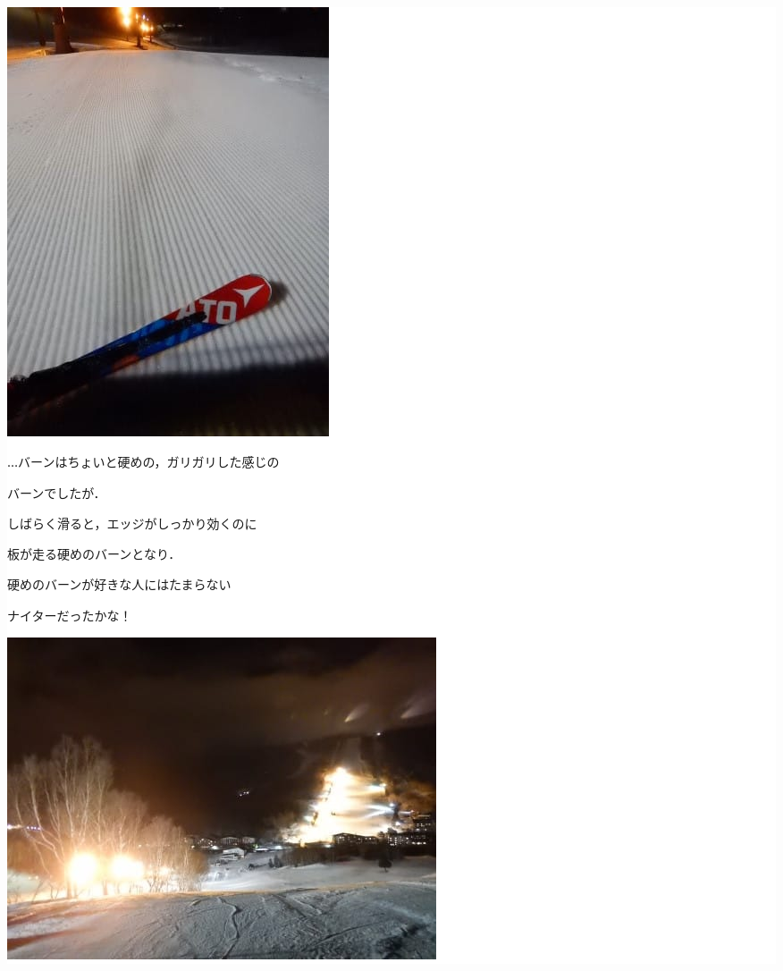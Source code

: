 ![2dd7dfbf1a6f9e658546d5ac5e3a7ad6.jpg](images/2dd7dfbf1a6f9e658546d5ac5e3a7ad6.jpg)




…バーンはちょいと硬めの，ガリガリした感じの


バーンでしたが．


しばらく滑ると，エッジがしっかり効くのに


板が走る硬めのバーンとなり．


硬めのバーンが好きな人にはたまらない


ナイターだったかな！




![378b041f77898389db2aef10643b5ecb.jpg](images/378b041f77898389db2aef10643b5ecb.jpg)
